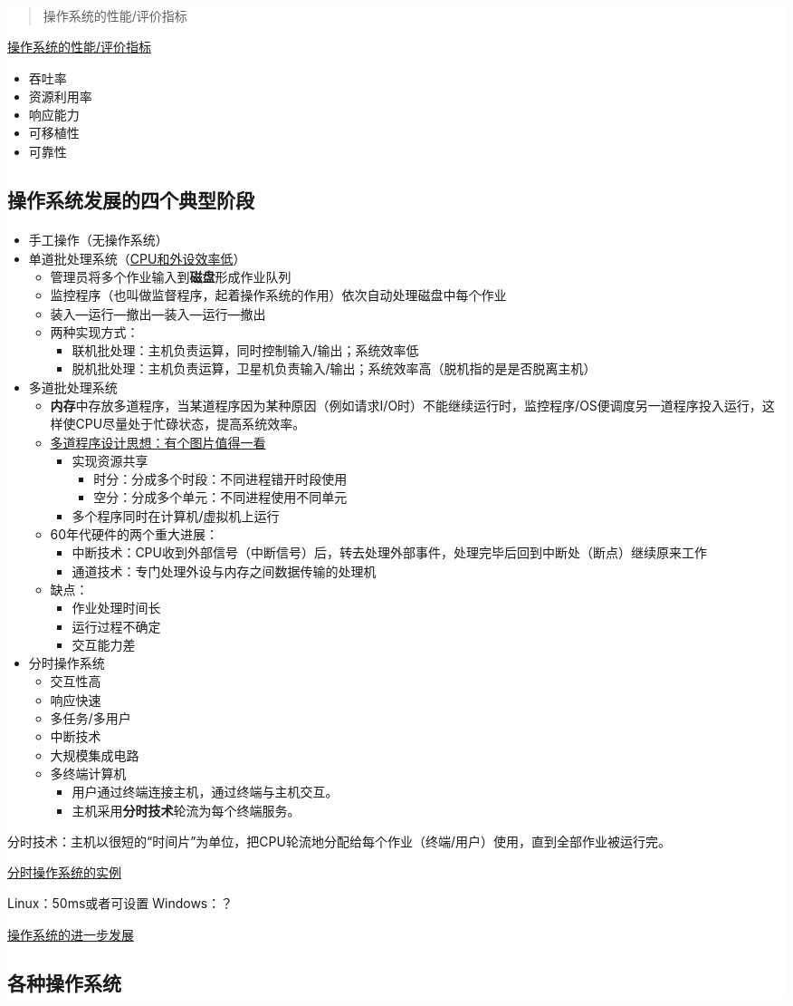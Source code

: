 > 操作系统的性能/评价指标

[操作系统的性能/评价指标](操作系统课件复习/考试复习版本合订版.pdf#page=24&selection=0,7,2,4)

- 吞吐率
- 资源利用率
- 响应能力
- 可移植性
- 可靠性

## 操作系统发展的四个典型阶段

- 手工操作（无操作系统）
- 单道批处理系统（[CPU和外设效率低](操作系统课件复习/考试复习版本合订版.pdf#page=34&selection=0,0,2,4)）
	- 管理员将多个作业输入到**磁盘**形成作业队列
	- 监控程序（也叫做监督程序，起着操作系统的作用）依次自动处理磁盘中每个作业
	- 装入—运行—撤出—装入—运行—撤出
	- 两种实现方式：
		- 联机批处理：主机负责运算，同时控制输入/输出；系统效率低
		- 脱机批处理：主机负责运算，卫星机负责输入/输出；系统效率高（脱机指的是是否脱离主机）
- 多道批处理系统
	- **内存**中存放多道程序，当某道程序因为某种原因（例如请求I/O时）不能继续运行时，监控程序/OS便调度另一道程序投入运行，这样使CPU尽量处于忙碌状态，提高系统效率。
	- [多道程序设计思想：有个图片值得一看](操作系统课件复习/考试复习版本合订版.pdf#page=38&selection=0,0,0,8)
		- 实现资源共享
			- 时分：分成多个时段：不同进程错开时段使用
			- 空分：分成多个单元：不同进程使用不同单元
		- 多个程序同时在计算机/虚拟机上运行
	- 60年代硬件的两个重大进展：
		- 中断技术：CPU收到外部信号（中断信号）后，转去处理外部事件，处理完毕后回到中断处（断点）继续原来工作
		- 通道技术：专门处理外设与内存之间数据传输的处理机
	- 缺点：
		- 作业处理时间长
		- 运行过程不确定
		- 交互能力差
- 分时操作系统
	- 交互性高
	- 响应快速
	- 多任务/多用户
	- 中断技术
	- 大规模集成电路
	- 多终端计算机
		- 用户通过终端连接主机，通过终端与主机交互。
		- 主机采用**分时技术**轮流为每个终端服务。

分时技术：主机以很短的“时间片”为单位，把CPU轮流地分配给每个作业（终端/用户）使用，直到全部作业被运行完。

[分时操作系统的实例](操作系统课件复习/考试复习版本合订版.pdf#page=44&selection=27,0,27,9)

Linux：50ms或者可设置
Windows：？

[操作系统的进一步发展](操作系统课件复习/考试复习版本合订版.pdf#page=50&selection=4,0,4,10)

## 各种操作系统
